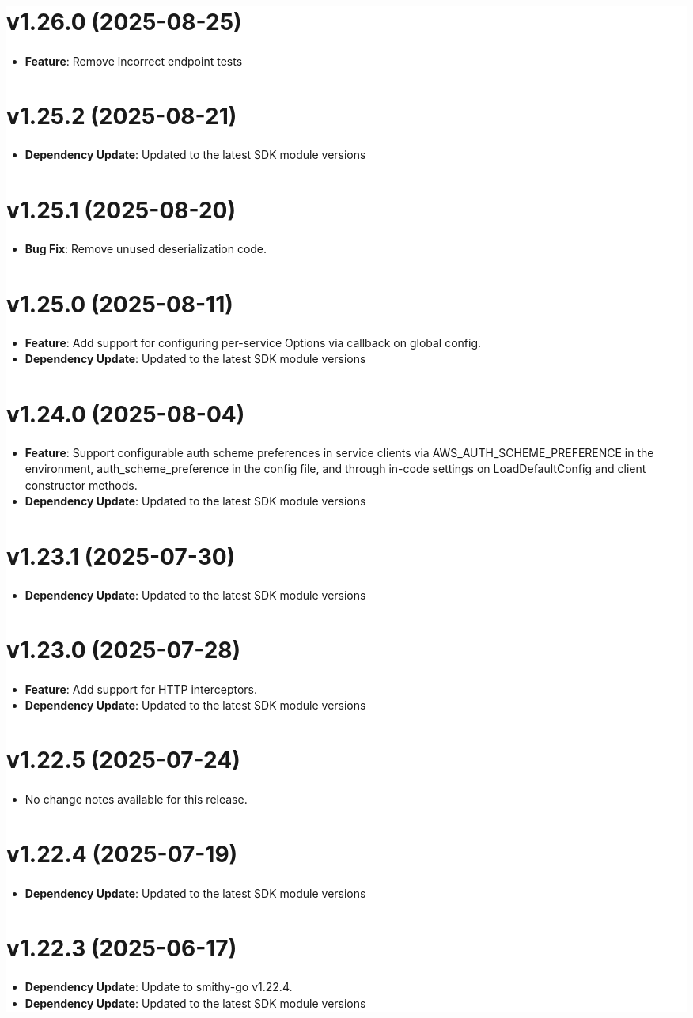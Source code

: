 # v1.26.0 (2025-08-25)

* **Feature**: Remove incorrect endpoint tests

# v1.25.2 (2025-08-21)

* **Dependency Update**: Updated to the latest SDK module versions

# v1.25.1 (2025-08-20)

* **Bug Fix**: Remove unused deserialization code.

# v1.25.0 (2025-08-11)

* **Feature**: Add support for configuring per-service Options via callback on global config.
* **Dependency Update**: Updated to the latest SDK module versions

# v1.24.0 (2025-08-04)

* **Feature**: Support configurable auth scheme preferences in service clients via AWS_AUTH_SCHEME_PREFERENCE in the environment, auth_scheme_preference in the config file, and through in-code settings on LoadDefaultConfig and client constructor methods.
* **Dependency Update**: Updated to the latest SDK module versions

# v1.23.1 (2025-07-30)

* **Dependency Update**: Updated to the latest SDK module versions

# v1.23.0 (2025-07-28)

* **Feature**: Add support for HTTP interceptors.
* **Dependency Update**: Updated to the latest SDK module versions

# v1.22.5 (2025-07-24)

* No change notes available for this release.

# v1.22.4 (2025-07-19)

* **Dependency Update**: Updated to the latest SDK module versions

# v1.22.3 (2025-06-17)

* **Dependency Update**: Update to smithy-go v1.22.4.
* **Dependency Update**: Updated to the latest SDK module versions
